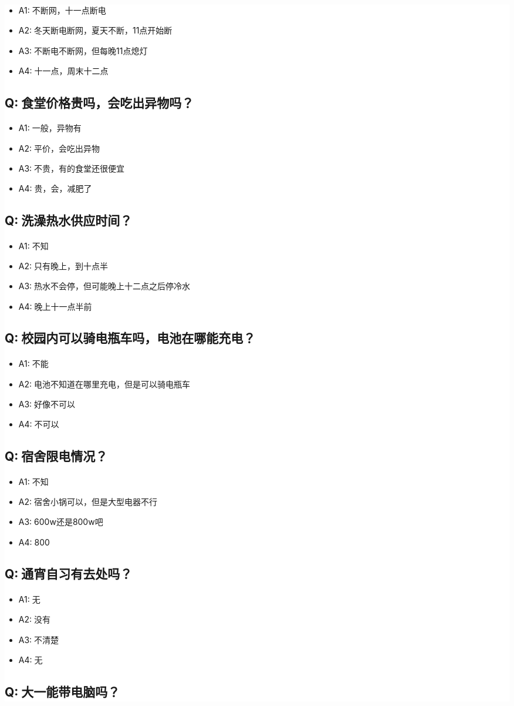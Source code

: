 - A1: 不断网，十一点断电

- A2: 冬天断电断网，夏天不断，11点开始断

- A3: 不断电不断网，但每晚11点熄灯

- A4: 十一点，周末十二点

## Q: 食堂价格贵吗，会吃出异物吗？

- A1: 一般，异物有

- A2: 平价，会吃出异物

- A3: 不贵，有的食堂还很便宜

- A4: 贵，会，减肥了

## Q: 洗澡热水供应时间？

- A1: 不知

- A2: 只有晚上，到十点半

- A3: 热水不会停，但可能晚上十二点之后停冷水

- A4: 晚上十一点半前

## Q: 校园内可以骑电瓶车吗，电池在哪能充电？

- A1: 不能

- A2: 电池不知道在哪里充电，但是可以骑电瓶车

- A3: 好像不可以

- A4: 不可以

## Q: 宿舍限电情况？

- A1: 不知

- A2: 宿舍小锅可以，但是大型电器不行

- A3: 600w还是800w吧

- A4: 800

## Q: 通宵自习有去处吗？

- A1: 无

- A2: 没有

- A3: 不清楚

- A4: 无

## Q: 大一能带电脑吗？
